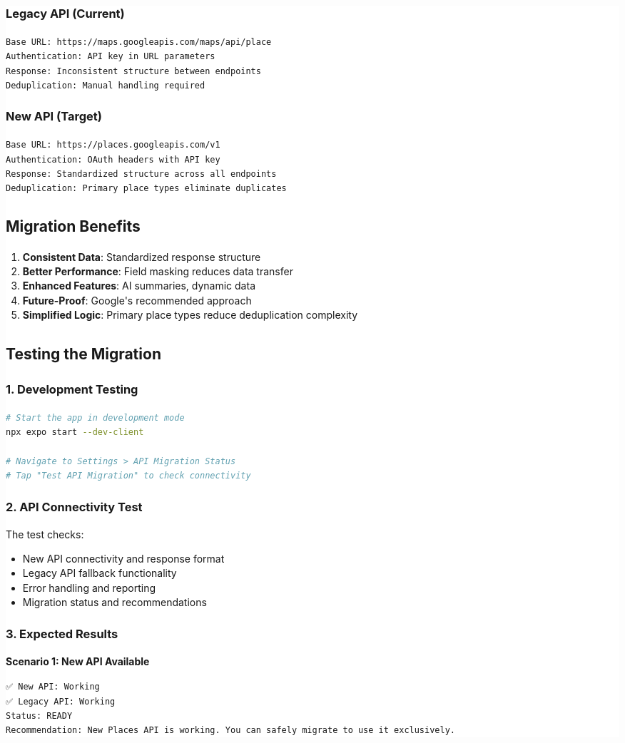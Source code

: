 ### Legacy API (Current)
```
Base URL: https://maps.googleapis.com/maps/api/place
Authentication: API key in URL parameters
Response: Inconsistent structure between endpoints
Deduplication: Manual handling required
```

### New API (Target)
```
Base URL: https://places.googleapis.com/v1
Authentication: OAuth headers with API key
Response: Standardized structure across all endpoints
Deduplication: Primary place types eliminate duplicates
```

## Migration Benefits

1. **Consistent Data**: Standardized response structure
2. **Better Performance**: Field masking reduces data transfer
3. **Enhanced Features**: AI summaries, dynamic data
4. **Future-Proof**: Google's recommended approach
5. **Simplified Logic**: Primary place types reduce deduplication complexity

## Testing the Migration

### 1. Development Testing
```bash
# Start the app in development mode
npx expo start --dev-client

# Navigate to Settings > API Migration Status
# Tap "Test API Migration" to check connectivity
```

### 2. API Connectivity Test
The test checks:
- New API connectivity and response format
- Legacy API fallback functionality
- Error handling and reporting
- Migration status and recommendations

### 3. Expected Results

**Scenario 1: New API Available**
```
✅ New API: Working
✅ Legacy API: Working
Status: READY
Recommendation: New Places API is working. You can safely migrate to use it exclusively.
```
